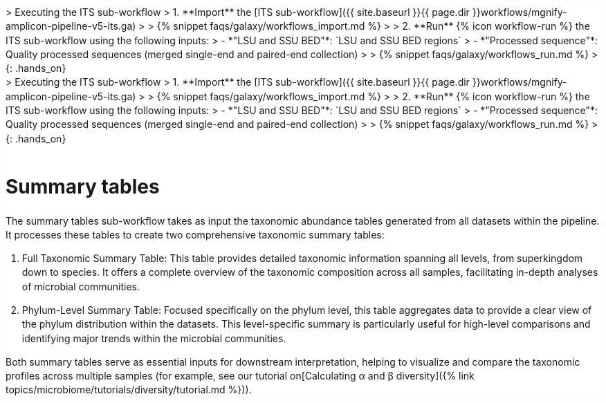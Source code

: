 <div class="Executing-subworkflows-using-ENA-data" markdown="1">
> <hands-on-title>Executing the ITS sub-workflow</hands-on-title>
> 1. **Import** the [ITS sub-workflow]({{ site.baseurl }}{{ page.dir }}workflows/mgnify-amplicon-pipeline-v5-its.ga)
>
>    {% snippet faqs/galaxy/workflows_import.md %}
>
> 2. **Run** {% icon workflow-run %} the ITS sub-workflow using the following inputs:
>    - *"LSU and SSU BED"*: `LSU and SSU BED regions`
>    - *"Processed sequence"*: Quality processed sequences (merged single-end and paired-end collection)
>
>    {% snippet faqs/galaxy/workflows_run.md %}
>
{: .hands_on}
</div>

<div class="Executing-subworkflows-using-own-data" markdown="1">
> <hands-on-title>Executing the ITS sub-workflow</hands-on-title>
> 1. **Import** the [ITS sub-workflow]({{ site.baseurl }}{{ page.dir }}workflows/mgnify-amplicon-pipeline-v5-its.ga)
>
>    {% snippet faqs/galaxy/workflows_import.md %}
>
> 2. **Run** {% icon workflow-run %} the ITS sub-workflow using the following inputs:
>    - *"LSU and SSU BED"*: `LSU and SSU BED regions`
>    - *"Processed sequence"*: Quality processed sequences (merged single-end and paired-end collection)
>
>    {% snippet faqs/galaxy/workflows_run.md %}
>
{: .hands_on}
</div>

# Summary tables
The summary tables sub-workflow takes as input the taxonomic abundance tables generated from all datasets within the pipeline. It processes these tables to create two comprehensive taxonomic summary tables:
1. Full Taxonomic Summary Table: This table provides detailed taxonomic information spanning all levels, from superkingdom down to species. It offers a complete overview of the taxonomic composition across all samples, facilitating in-depth analyses of microbial communities.

2. Phylum-Level Summary Table: Focused specifically on the phylum level, this table aggregates data to provide a clear view of the phylum distribution within the datasets. This level-specific summary is particularly useful for high-level comparisons and identifying major trends within the microbial communities.

Both summary tables serve as essential inputs for downstream interpretation, helping to visualize and compare the taxonomic profiles across multiple samples (for example, see our tutorial on[Calculating α and β diversity]({% link topics/microbiome/tutorials/diversity/tutorial.md %})).

<div class="Executing-subworkflows-using-ENA-data" markdown="1">
